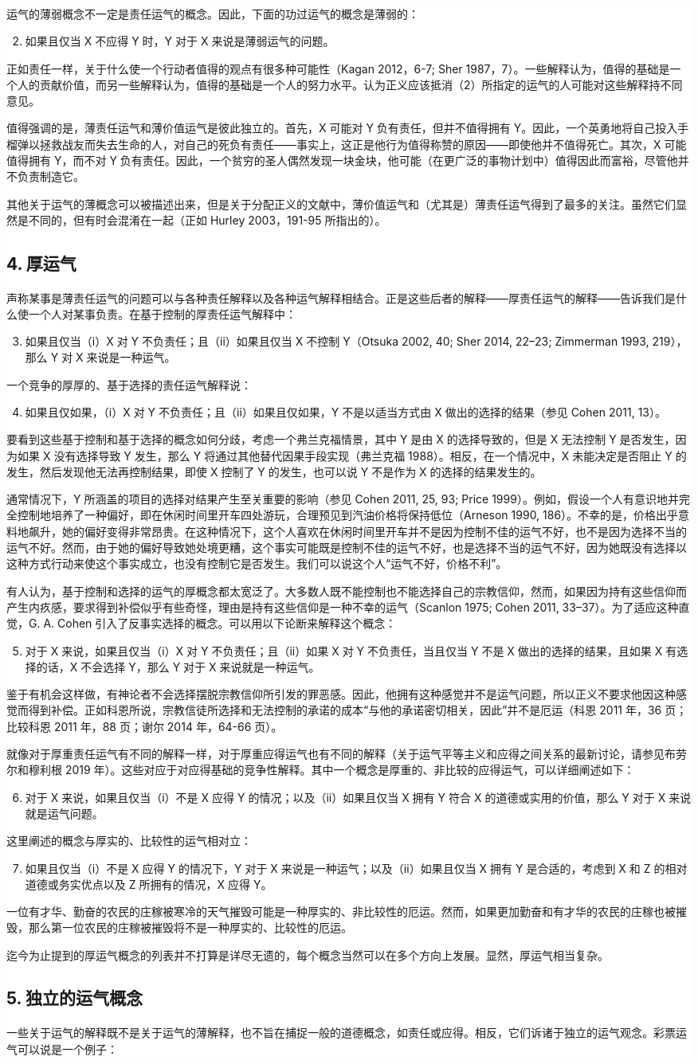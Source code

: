 运气的薄弱概念不一定是责任运气的概念。因此，下面的功过运气的概念是薄弱的：

2. 如果且仅当 X 不应得 Y 时，Y 对于 X 来说是薄弱运气的问题。

正如责任一样，关于什么使一个行动者值得的观点有很多种可能性（Kagan 2012，6-7; Sher 1987，7）。一些解释认为，值得的基础是一个人的贡献价值，而另一些解释认为，值得的基础是一个人的努力水平。认为正义应该抵消（2）所指定的运气的人可能对这些解释持不同意见。

值得强调的是，薄责任运气和薄价值运气是彼此独立的。首先，X 可能对 Y 负有责任，但并不值得拥有 Y。因此，一个英勇地将自己投入手榴弹以拯救战友而失去生命的人，对自己的死负有责任——事实上，这正是他行为值得称赞的原因——即使他并不值得死亡。其次，X 可能值得拥有 Y，而不对 Y 负有责任。因此，一个贫穷的圣人偶然发现一块金块，他可能（在更广泛的事物计划中）值得因此而富裕，尽管他并不负责制造它。

其他关于运气的薄概念可以被描述出来，但是关于分配正义的文献中，薄价值运气和（尤其是）薄责任运气得到了最多的关注。虽然它们显然是不同的，但有时会混淆在一起（正如 Hurley 2003，191-95 所指出的）。

## 4. 厚运气

声称某事是薄责任运气的问题可以与各种责任解释以及各种运气解释相结合。正是这些后者的解释——厚责任运气的解释——告诉我们是什么使一个人对某事负责。在基于控制的厚责任运气解释中：

3. 如果且仅当（i）X 对 Y 不负责任；且（ii）如果且仅当 X 不控制 Y（Otsuka 2002, 40; Sher 2014, 22–23; Zimmerman 1993, 219），那么 Y 对 X 来说是一种运气。

一个竞争的厚厚的、基于选择的责任运气解释说：

4. 如果且仅如果，（i）X 对 Y 不负责任；且（ii）如果且仅如果，Y 不是以适当方式由 X 做出的选择的结果（参见 Cohen 2011, 13）。

要看到这些基于控制和基于选择的概念如何分歧，考虑一个弗兰克福情景，其中 Y 是由 X 的选择导致的，但是 X 无法控制 Y 是否发生，因为如果 X 没有选择导致 Y 发生，那么 Y 将通过其他替代因果手段实现（弗兰克福 1988）。相反，在一个情况中，X 未能决定是否阻止 Y 的发生，然后发现他无法再控制结果，即使 X 控制了 Y 的发生，也可以说 Y 不是作为 X 的选择的结果发生的。

通常情况下，Y 所涵盖的项目的选择对结果产生至关重要的影响（参见 Cohen 2011, 25, 93; Price 1999）。例如，假设一个人有意识地并完全控制地培养了一种偏好，即在休闲时间里开车四处游玩，合理预见到汽油价格将保持低位（Arneson 1990, 186）。不幸的是，价格出乎意料地飙升，她的偏好变得非常昂贵。在这种情况下，这个人喜欢在休闲时间里开车并不是因为控制不佳的运气不好，也不是因为选择不当的运气不好。然而，由于她的偏好导致她处境更糟，这个事实可能既是控制不佳的运气不好，也是选择不当的运气不好，因为她既没有选择以这种方式行动来使这个事实成立，也没有控制它是否发生。我们可以说这个人“运气不好，价格不利”。

有人认为，基于控制和选择的运气的厚概念都太宽泛了。大多数人既不能控制也不能选择自己的宗教信仰，然而，如果因为持有这些信仰而产生内疚感，要求得到补偿似乎有些奇怪，理由是持有这些信仰是一种不幸的运气（Scanlon 1975; Cohen 2011, 33–37）。为了适应这种直觉，G. A. Cohen 引入了反事实选择的概念。可以用以下论断来解释这个概念：

5. 对于 X 来说，如果且仅当（i）X 对 Y 不负责任；且（ii）如果 X 对 Y 不负责任，当且仅当 Y 不是 X 做出的选择的结果，且如果 X 有选择的话，X 不会选择 Y，那么 Y 对于 X 来说就是一种运气。

鉴于有机会这样做，有神论者不会选择摆脱宗教信仰所引发的罪恶感。因此，他拥有这种感觉并不是运气问题，所以正义不要求他因这种感觉而得到补偿。正如科恩所说，宗教信徒所选择和无法控制的承诺的成本“与他的承诺密切相关，因此”并不是厄运（科恩 2011 年，36 页；比较科恩 2011 年，88 页；谢尔 2014 年，64-66 页）。

就像对于厚重责任运气有不同的解释一样，对于厚重应得运气也有不同的解释（关于运气平等主义和应得之间关系的最新讨论，请参见布劳尔和穆利根 2019 年）。这些对应于对应得基础的竞争性解释。其中一个概念是厚重的、非比较的应得运气，可以详细阐述如下：

6. 对于 X 来说，如果且仅当（i）不是 X 应得 Y 的情况；以及（ii）如果且仅当 X 拥有 Y 符合 X 的道德或实用的价值，那么 Y 对于 X 来说就是运气问题。

这里阐述的概念与厚实的、比较性的运气相对立：

7. 如果且仅当（i）不是 X 应得 Y 的情况下，Y 对于 X 来说是一种运气；以及（ii）如果且仅当 X 拥有 Y 是合适的，考虑到 X 和 Z 的相对道德或务实优点以及 Z 所拥有的情况，X 应得 Y。

一位有才华、勤奋的农民的庄稼被寒冷的天气摧毁可能是一种厚实的、非比较性的厄运。然而，如果更加勤奋和有才华的农民的庄稼也被摧毁，那么第一位农民的庄稼被摧毁将不是一种厚实的、比较性的厄运。

迄今为止提到的厚运气概念的列表并不打算是详尽无遗的，每个概念当然可以在多个方向上发展。显然，厚运气相当复杂。

## 5. 独立的运气概念

一些关于运气的解释既不是关于运气的薄解释，也不旨在捕捉一般的道德概念，如责任或应得。相反，它们诉诸于独立的运气观念。彩票运气可以说是一个例子：
